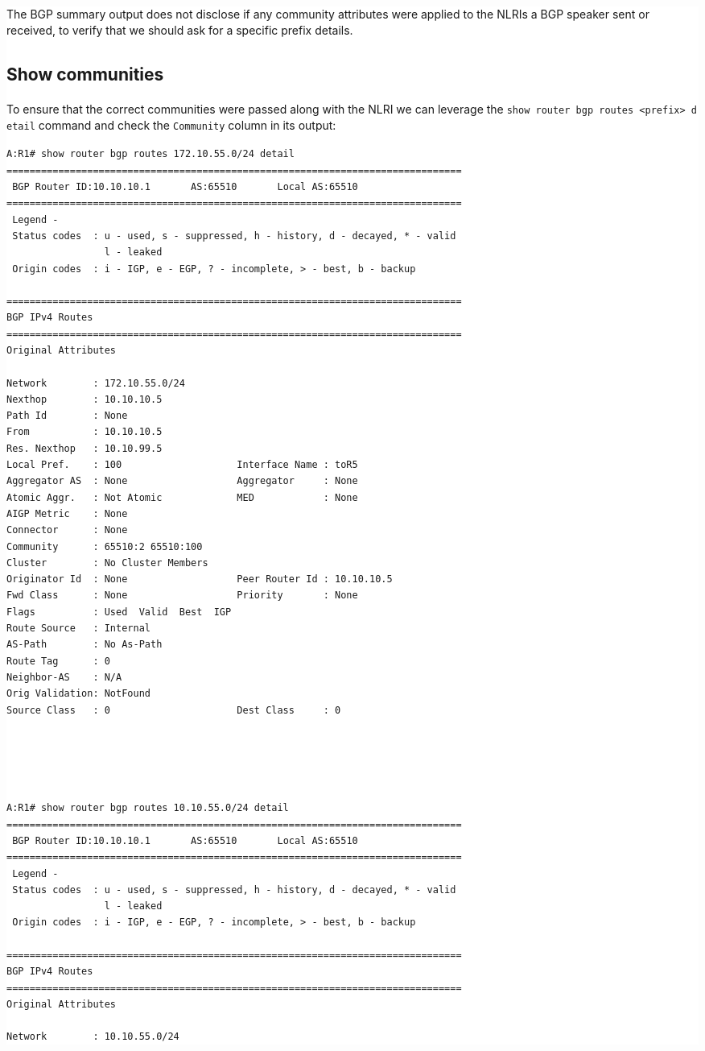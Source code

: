 The BGP summary output does not disclose if any community attributes were applied to the NLRIs a BGP speaker sent or received, to verify that we should ask for a specific prefix details.

## Show communities

To ensure that the correct communities were passed along with the NLRI we can leverage the `show router bgp routes <prefix> detail` command and check the `Community` column in its output:

```txt
A:R1# show router bgp routes 172.10.55.0/24 detail
===============================================================================
 BGP Router ID:10.10.10.1       AS:65510       Local AS:65510
===============================================================================
 Legend -
 Status codes  : u - used, s - suppressed, h - history, d - decayed, * - valid
                 l - leaked
 Origin codes  : i - IGP, e - EGP, ? - incomplete, > - best, b - backup

===============================================================================
BGP IPv4 Routes
===============================================================================
Original Attributes

Network        : 172.10.55.0/24
Nexthop        : 10.10.10.5
Path Id        : None
From           : 10.10.10.5
Res. Nexthop   : 10.10.99.5
Local Pref.    : 100                    Interface Name : toR5
Aggregator AS  : None                   Aggregator     : None
Atomic Aggr.   : Not Atomic             MED            : None
AIGP Metric    : None
Connector      : None
Community      : 65510:2 65510:100
Cluster        : No Cluster Members
Originator Id  : None                   Peer Router Id : 10.10.10.5
Fwd Class      : None                   Priority       : None
Flags          : Used  Valid  Best  IGP
Route Source   : Internal
AS-Path        : No As-Path
Route Tag      : 0
Neighbor-AS    : N/A
Orig Validation: NotFound
Source Class   : 0                      Dest Class     : 0





A:R1# show router bgp routes 10.10.55.0/24 detail
===============================================================================
 BGP Router ID:10.10.10.1       AS:65510       Local AS:65510
===============================================================================
 Legend -
 Status codes  : u - used, s - suppressed, h - history, d - decayed, * - valid
                 l - leaked
 Origin codes  : i - IGP, e - EGP, ? - incomplete, > - best, b - backup

===============================================================================
BGP IPv4 Routes
===============================================================================
Original Attributes

Network        : 10.10.55.0/24
```